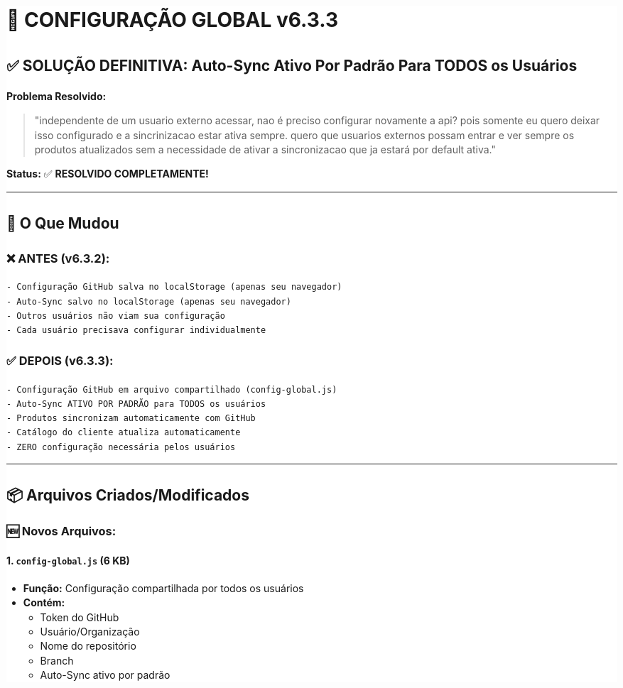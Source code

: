 # 🎯 CONFIGURAÇÃO GLOBAL v6.3.3

## ✅ SOLUÇÃO DEFINITIVA: Auto-Sync Ativo Por Padrão Para TODOS os Usuários

**Problema Resolvido:**
> "independente de um usuario externo acessar, nao é preciso configurar novamente a api? pois somente eu quero deixar isso configurado e a sincrinizacao estar ativa sempre. quero que usuarios externos possam entrar e ver sempre os produtos atualizados sem a necessidade de ativar a sincronizacao que ja estará por default ativa."

**Status:** ✅ **RESOLVIDO COMPLETAMENTE!**

---

## 🚀 O Que Mudou

### ❌ ANTES (v6.3.2):
```
- Configuração GitHub salva no localStorage (apenas seu navegador)
- Auto-Sync salvo no localStorage (apenas seu navegador)
- Outros usuários não viam sua configuração
- Cada usuário precisava configurar individualmente
```

### ✅ DEPOIS (v6.3.3):
```
- Configuração GitHub em arquivo compartilhado (config-global.js)
- Auto-Sync ATIVO POR PADRÃO para TODOS os usuários
- Produtos sincronizam automaticamente com GitHub
- Catálogo do cliente atualiza automaticamente
- ZERO configuração necessária pelos usuários
```

---

## 📦 Arquivos Criados/Modificados

### 🆕 Novos Arquivos:

#### 1. `config-global.js` (6 KB)
- **Função:** Configuração compartilhada por todos os usuários
- **Contém:**
  - Token do GitHub
  - Usuário/Organização
  - Nome do repositório
  - Branch
  - Auto-Sync ativo por padrão
